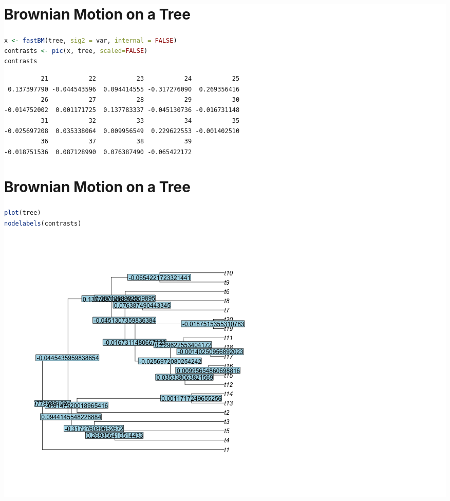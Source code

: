 Brownian Motion on a Tree
========================================================


```r
x <- fastBM(tree, sig2 = var, internal = FALSE)
contrasts <- pic(x, tree, scaled=FALSE)
contrasts
```

```
          21           22           23           24           25 
 0.137397790 -0.044543596  0.094414555 -0.317276090  0.269356416 
          26           27           28           29           30 
-0.014752002  0.001171725  0.137783337 -0.045130736 -0.016731148 
          31           32           33           34           35 
-0.025697208  0.035338064  0.009956549  0.229622553 -0.001402510 
          36           37           38           39 
-0.018751536  0.087128990  0.076387490 -0.065422172 
```

Brownian Motion on a Tree
========================================================


```r
plot(tree)
nodelabels(contrasts)
```

![plot of chunk unnamed-chunk-10](CompMethods-figure/unnamed-chunk-10-1.png)
